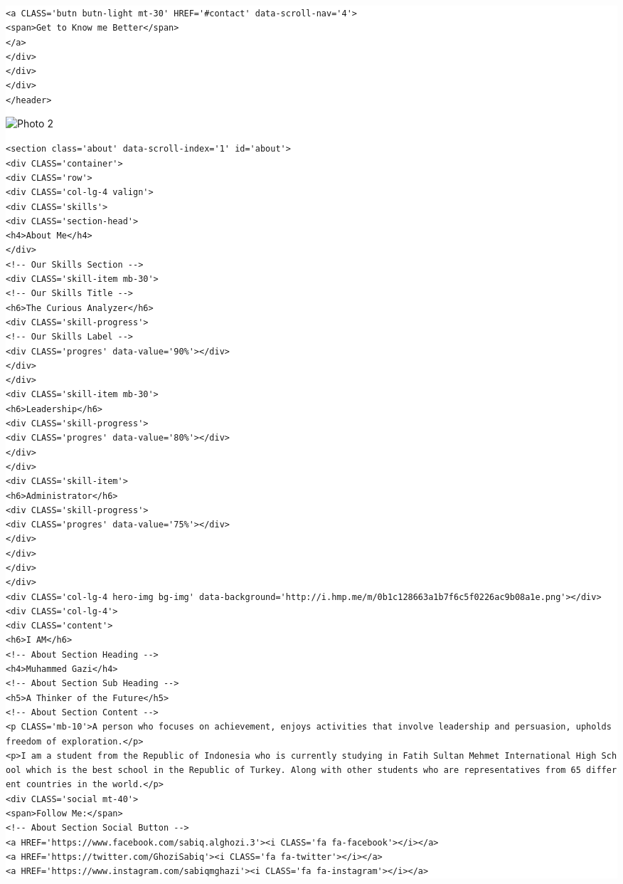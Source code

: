 ```html5
<a CLASS='butn butn-light mt-30' HREF='#contact' data-scroll-nav='4'>
<span>Get to Know me Better</span>
</a>
</div>
</div>
</div>
</header>
```

![Photo 2](https://blogger.googleusercontent.com/img/a/AVvXsEhf_PPiZpQ9wNxBXO0RyNrspwMJYk2gTgRXuDlo23Li_rNbM7FMclAYHxggXm2Jstp4B-Wqt68XLOCcgP17tMqkl4zdmRjKwVH0wYMbY-wZOTWcKpHnuUYH_ns_YWvluv1jOWrfnOu18O372TM4fY4PcN7js4OU8OnzvhlRvUno-1HZjmNFblFEFKT_=s1920)
```html5
<section class='about' data-scroll-index='1' id='about'>
<div CLASS='container'>
<div CLASS='row'>
<div CLASS='col-lg-4 valign'>
<div CLASS='skills'>
<div CLASS='section-head'>
<h4>About Me</h4>
</div>
<!-- Our Skills Section -->
<div CLASS='skill-item mb-30'>
<!-- Our Skills Title -->
<h6>The Curious Analyzer</h6>
<div CLASS='skill-progress'>
<!-- Our Skills Label -->
<div CLASS='progres' data-value='90%'></div>
</div>
</div>
<div CLASS='skill-item mb-30'>
<h6>Leadership</h6>
<div CLASS='skill-progress'>
<div CLASS='progres' data-value='80%'></div>
</div>
</div>
<div CLASS='skill-item'>
<h6>Administrator</h6>
<div CLASS='skill-progress'>
<div CLASS='progres' data-value='75%'></div>
</div>
</div>
</div>
</div>
<div CLASS='col-lg-4 hero-img bg-img' data-background='http://i.hmp.me/m/0b1c128663a1b7f6c5f0226ac9b08a1e.png'></div>
<div CLASS='col-lg-4'>
<div CLASS='content'>
<h6>I AM</h6>
<!-- About Section Heading -->
<h4>Muhammed Gazi</h4>
<!-- About Section Sub Heading -->
<h5>A Thinker of the Future</h5>
<!-- About Section Content -->
<p CLASS='mb-10'>A person who focuses on achievement, enjoys activities that involve leadership and persuasion, upholds freedom of exploration.</p>
<p>I am a student from the Republic of Indonesia who is currently studying in Fatih Sultan Mehmet International High School which is the best school in the Republic of Turkey. Along with other students who are representatives from 65 different countries in the world.</p>
<div CLASS='social mt-40'>
<span>Follow Me:</span>
<!-- About Section Social Button -->
<a HREF='https://www.facebook.com/sabiq.alghozi.3'><i CLASS='fa fa-facebook'></i></a>
<a HREF='https://twitter.com/GhoziSabiq'><i CLASS='fa fa-twitter'></i></a>
<a HREF='https://www.instagram.com/sabiqmghazi'><i CLASS='fa fa-instagram'></i></a>
```